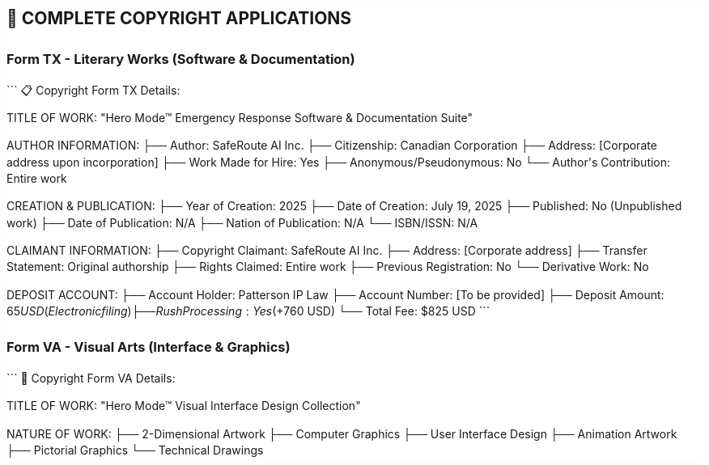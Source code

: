 
## 📄 **COMPLETE COPYRIGHT APPLICATIONS**

### **Form TX - Literary Works (Software & Documentation)**
\`\`\`
📋 Copyright Form TX Details:

TITLE OF WORK: "Hero Mode™ Emergency Response Software & Documentation Suite"

AUTHOR INFORMATION:
├── Author: SafeRoute AI Inc.
├── Citizenship: Canadian Corporation
├── Address: [Corporate address upon incorporation]
├── Work Made for Hire: Yes
├── Anonymous/Pseudonymous: No
└── Author's Contribution: Entire work

CREATION & PUBLICATION:
├── Year of Creation: 2025
├── Date of Creation: July 19, 2025
├── Published: No (Unpublished work)
├── Date of Publication: N/A
├── Nation of Publication: N/A
└── ISBN/ISSN: N/A

CLAIMANT INFORMATION:
├── Copyright Claimant: SafeRoute AI Inc.
├── Address: [Corporate address]
├── Transfer Statement: Original authorship
├── Rights Claimed: Entire work
├── Previous Registration: No
└── Derivative Work: No

DEPOSIT ACCOUNT:
├── Account Holder: Patterson IP Law
├── Account Number: [To be provided]
├── Deposit Amount: $65 USD (Electronic filing)
├── Rush Processing: Yes (+$760 USD)
└── Total Fee: $825 USD
\`\`\`

### **Form VA - Visual Arts (Interface & Graphics)**
\`\`\`
🎨 Copyright Form VA Details:

TITLE OF WORK: "Hero Mode™ Visual Interface Design Collection"

NATURE OF WORK:
├── 2-Dimensional Artwork
├── Computer Graphics
├── User Interface Design
├── Animation Artwork
├── Pictorial Graphics
└── Technical Drawings
